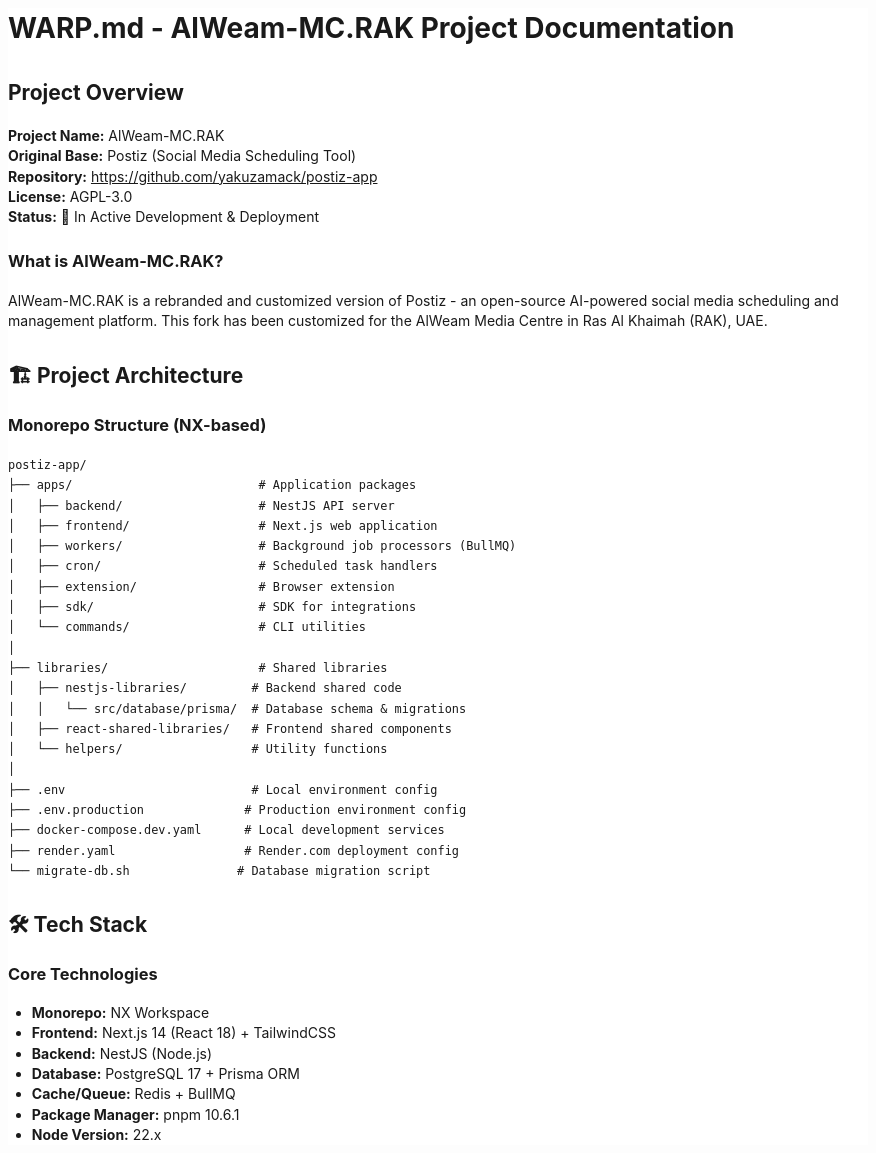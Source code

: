 # WARP.md - AlWeam-MC.RAK Project Documentation

## Project Overview

**Project Name:** AlWeam-MC.RAK  
**Original Base:** Postiz (Social Media Scheduling Tool)  
**Repository:** https://github.com/yakuzamack/postiz-app  
**License:** AGPL-3.0  
**Status:** 🚀 In Active Development & Deployment

### What is AlWeam-MC.RAK?

AlWeam-MC.RAK is a rebranded and customized version of Postiz - an open-source AI-powered social media scheduling and management platform. This fork has been customized for the AlWeam Media Centre in Ras Al Khaimah (RAK), UAE.

## 🏗️ Project Architecture

### Monorepo Structure (NX-based)

```
postiz-app/
├── apps/                          # Application packages
│   ├── backend/                   # NestJS API server
│   ├── frontend/                  # Next.js web application
│   ├── workers/                   # Background job processors (BullMQ)
│   ├── cron/                      # Scheduled task handlers
│   ├── extension/                 # Browser extension
│   ├── sdk/                       # SDK for integrations
│   └── commands/                  # CLI utilities
│
├── libraries/                     # Shared libraries
│   ├── nestjs-libraries/         # Backend shared code
│   │   └── src/database/prisma/  # Database schema & migrations
│   ├── react-shared-libraries/   # Frontend shared components
│   └── helpers/                  # Utility functions
│
├── .env                          # Local environment config
├── .env.production              # Production environment config
├── docker-compose.dev.yaml      # Local development services
├── render.yaml                  # Render.com deployment config
└── migrate-db.sh               # Database migration script
```

## 🛠️ Tech Stack

### Core Technologies

- **Monorepo:** NX Workspace
- **Frontend:** Next.js 14 (React 18) + TailwindCSS
- **Backend:** NestJS (Node.js)
- **Database:** PostgreSQL 17 + Prisma ORM
- **Cache/Queue:** Redis + BullMQ
- **Package Manager:** pnpm 10.6.1
- **Node Version:** 22.x
